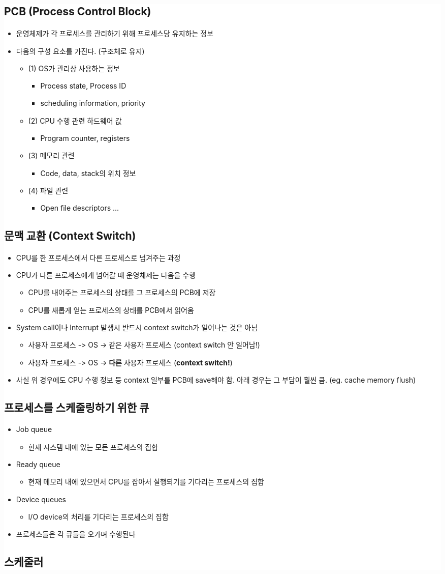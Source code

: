 ## PCB (Process Control Block)

- 운영체제가 각 프로세스를 관리하기 위해 프로세스당 유지하는 정보

- 다음의 구성 요소를 가진다. (구조체로 유지)
  
  - (1) OS가 관리상 사용하는 정보
    
    - Process state, Process ID
    
    - scheduling information, priority
  
  - (2) CPU 수행 관련 하드웨어 값
    
    - Program counter, registers
  
  - (3) 메모리 관련
    
    - Code, data, stack의 위치 정보
  
  - (4) 파일 관련
    
    - Open file descriptors ...

## 문맥 교환 (Context Switch)

- CPU를 한 프로세스에서 다른 프로세스로 넘겨주는 과정

- CPU가 다른 프로세스에게 넘어갈 때 운영체제는 다음을 수행
  
  - CPU를 내어주는 프로세스의 상태를 그 프로세스의 PCB에 저장
  
  - CPU를 새롭게 얻는 프로세스의 상태를 PCB에서 읽어옴

- System call이나 Interrupt 발생시 반드시 context switch가 일어나는 것은 아님
  
  - 사용자 프로세스 -> OS -> 같은 사용자 프로세스 (context switch 안 일어남!)
  
  - 사용자 프로세스 -> OS -> **다른** 사용자 프로세스 (**context switch!**)

- 사실 위 경우에도 CPU 수행 정보 등 context 일부를 PCB에 save해야 함. 아래 경우는 그 부담이 훨씬 큼. (eg. cache memory flush)

## 프로세스를 스케줄링하기 위한 큐

- Job queue
  
  - 현재 시스템 내에 있는 모든 프로세스의 집합

- Ready queue
  
  - 현재 메모리 내에 있으면서 CPU를 잡아서 실행되기를 기다리는 프로세스의 집합

- Device queues
  
  - I/O device의 처리를 기다리는 프로세스의 집합

- 프로세스들은 각 큐들을 오가며 수행된다

## 스케줄러
